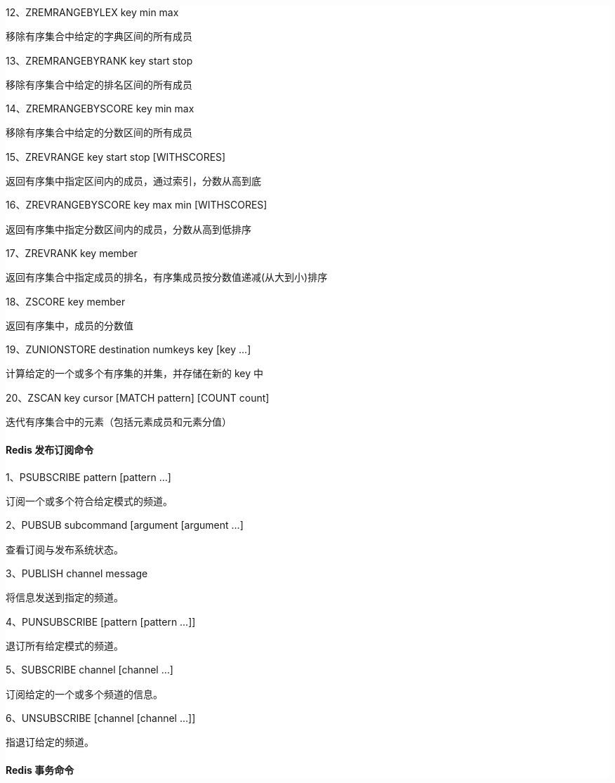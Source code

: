 12、ZREMRANGEBYLEX key min max

移除有序集合中给定的字典区间的所有成员

13、ZREMRANGEBYRANK key start stop

移除有序集合中给定的排名区间的所有成员

14、ZREMRANGEBYSCORE key min max

移除有序集合中给定的分数区间的所有成员

15、ZREVRANGE key start stop [WITHSCORES]

返回有序集中指定区间内的成员，通过索引，分数从高到底

16、ZREVRANGEBYSCORE key max min [WITHSCORES]

返回有序集中指定分数区间内的成员，分数从高到低排序

17、ZREVRANK key member

返回有序集合中指定成员的排名，有序集成员按分数值递减(从大到小)排序

18、ZSCORE key member

返回有序集中，成员的分数值

19、ZUNIONSTORE destination numkeys key [key …]

计算给定的一个或多个有序集的并集，并存储在新的 key 中

20、ZSCAN key cursor [MATCH pattern] [COUNT count]

迭代有序集合中的元素（包括元素成员和元素分值）


#### Redis 发布订阅命令

1、PSUBSCRIBE pattern [pattern …]

订阅一个或多个符合给定模式的频道。

2、PUBSUB subcommand [argument [argument …]

查看订阅与发布系统状态。

3、PUBLISH channel message

将信息发送到指定的频道。

4、PUNSUBSCRIBE [pattern [pattern …]]

退订所有给定模式的频道。

5、SUBSCRIBE channel [channel …]

订阅给定的一个或多个频道的信息。

6、UNSUBSCRIBE [channel [channel …]]

指退订给定的频道。

#### Redis 事务命令

